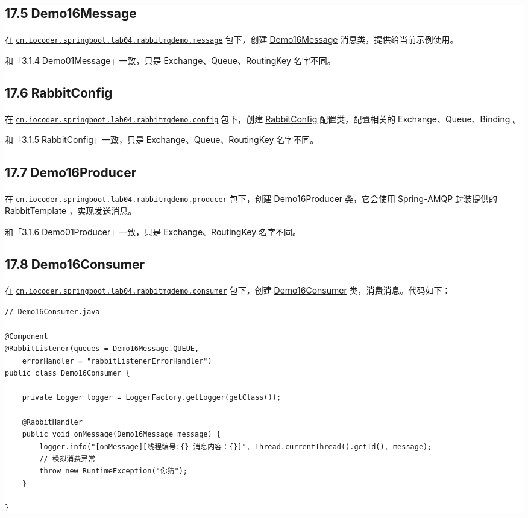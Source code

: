 ## 17.5 Demo16Message

在 [`cn.iocoder.springboot.lab04.rabbitmqdemo.message`](https://github.com/YunaiV/SpringBoot-Labs/blob/master/lab-04-rabbitmq/lab-04-rabbitmq-demo-error-handler/src/main/java/cn/iocoder/springboot/lab04/rabbitmqdemo/message/) 包下，创建 [Demo16Message](https://github.com/YunaiV/SpringBoot-Labs/blob/master/lab-04-rabbitmq/lab-04-rabbitmq-demo-error-handler/src/main/java/cn/iocoder/springboot/lab04/rabbitmqdemo/message/Demo16Message.java) 消息类，提供给当前示例使用。

和[「3.1.4 Demo01Message」](https://www.iocoder.cn/Spring-Boot/RabbitMQ/#)一致，只是 Exchange、Queue、RoutingKey 名字不同。

## 17.6 RabbitConfig

在 [`cn.iocoder.springboot.lab04.rabbitmqdemo.config`](https://github.com/YunaiV/SpringBoot-Labs/blob/master/lab-04-rabbitmq/lab-04-rabbitmq-demo-error-handler/src/main/java/cn/iocoder/springboot/lab04/rabbitmqdemo/config/) 包下，创建 [RabbitConfig](https://github.com/YunaiV/SpringBoot-Labs/blob/master/lab-04-rabbitmq/lab-04-rabbitmq-demo-error-handler/src/main/java/cn/iocoder/springboot/lab04/rabbitmqdemo/config/RabbitConfig.java) 配置类，配置相关的 Exchange、Queue、Binding 。

和[「3.1.5 RabbitConfig」](https://www.iocoder.cn/Spring-Boot/RabbitMQ/#)一致，只是 Exchange、Queue、RoutingKey 名字不同。

## 17.7 Demo16Producer

在 [`cn.iocoder.springboot.lab04.rabbitmqdemo.producer`](https://github.com/YunaiV/SpringBoot-Labs/blob/master/lab-04-rabbitmq/lab-04-rabbitmq-demo-error-handler/src/main/java/cn/iocoder/springboot/lab04/rabbitmqdemo/producer/) 包下，创建 [Demo16Producer](https://github.com/YunaiV/SpringBoot-Labs/blob/master/lab-04-rabbitmq/lab-04-rabbitmq-demo-error-handler/src/main/java/cn/iocoder/springboot/lab04/rabbitmqdemo/producer/Demo16Producer.java) 类，它会使用 Spring-AMQP 封装提供的 RabbitTemplate ，实现发送消息。

和[「3.1.6 Demo01Producer」](https://www.iocoder.cn/Spring-Boot/RabbitMQ/#)一致，只是 Exchange、RoutingKey 名字不同。

## 17.8 Demo16Consumer

在 [`cn.iocoder.springboot.lab04.rabbitmqdemo.consumer`](https://github.com/YunaiV/SpringBoot-Labs/blob/master/lab-04-rabbitmq/lab-04-rabbitmq-demo-error-handler/src/main/java/cn/iocoder/springboot/lab04/rabbitmqdemo/consumer/) 包下，创建 [Demo16Consumer](https://github.com/YunaiV/SpringBoot-Labs/blob/master/lab-04-rabbitmq/lab-04-rabbitmq-demo-error-handler/src/main/java/cn/iocoder/springboot/lab04/rabbitmqdemo/consumer/Demo16Consumer.java) 类，消费消息。代码如下：



```
// Demo16Consumer.java

@Component
@RabbitListener(queues = Demo16Message.QUEUE,
    errorHandler = "rabbitListenerErrorHandler")
public class Demo16Consumer {

    private Logger logger = LoggerFactory.getLogger(getClass());

    @RabbitHandler
    public void onMessage(Demo16Message message) {
        logger.info("[onMessage][线程编号:{} 消息内容：{}]", Thread.currentThread().getId(), message);
        // 模拟消费异常
        throw new RuntimeException("你猜");
    }

}
```

